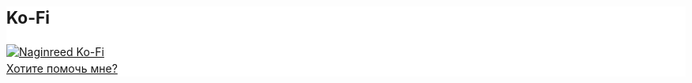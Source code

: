 ## Ko-Fi  
<a href="https://ko-fi.com/naginreed"><img src="https://github.com/Naginreed/irl-cae-setup-ioS/assets/71943093/29446800-fcff-4170-9ee0-7fec375ddfd8" alt="Naginreed Ko-Fi" height="60"></a><br> [Хотите помочь мне?](https://ko-fi.com/naginreed)